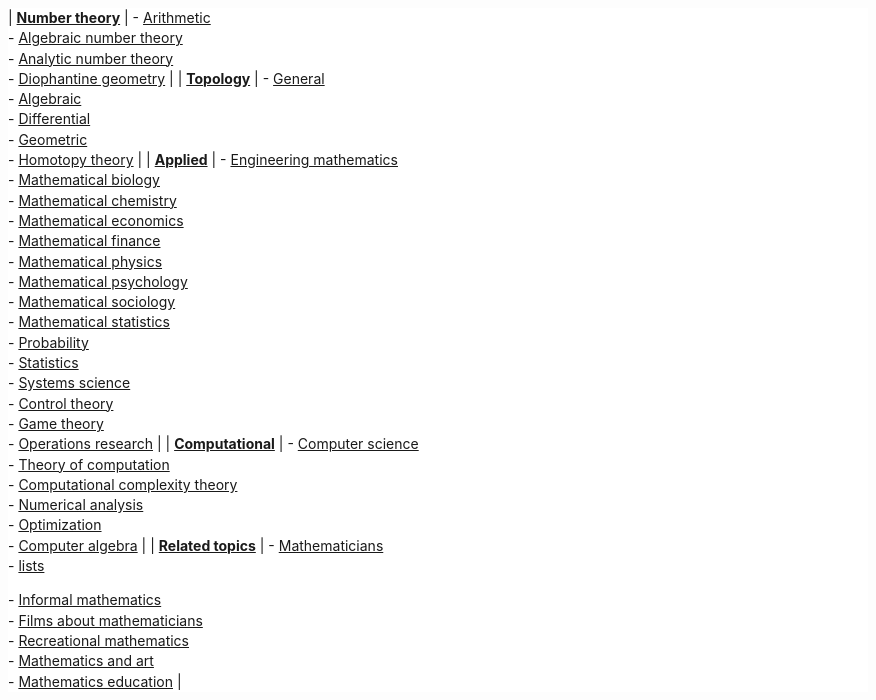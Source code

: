 | __[Number theory](number%20theory.md)__                                                                                                                                                                                                                                                                                                | - [Arithmetic](arithmetic.md) <br/> - [Algebraic number theory](algebraic%20number%20theory.md) <br/> - [Analytic number theory](analytic%20number%20theory.md) <br/> - [Diophantine geometry](Diophantine%20geometry.md)                                                                                                                                                                                                                                                                                                                                                                                                                                                                                                                                                                                                                                                           |
| __[Topology](topology.md)__                                                                                                                                                                                                                                                                                                            | - [General](general%20topology.md) <br/> - [Algebraic](algebraic%20topology.md) <br/> - [Differential](differential%20topology.md) <br/> - [Geometric](geometric%20topology.md) <br/> - [Homotopy theory](homotopy%20theory.md)                                                                                                                                                                                                                                                                                                                                                                                                                                                                                                                                                                                                                                                     |
| __[Applied](applied%20mathematics.md)__                                                                                                                                                                                                                                                                                                | - [Engineering mathematics](engineering%20mathematics.md) <br/> - [Mathematical biology](mathematical%20and%20theoretical%20biology.md) <br/> - [Mathematical chemistry](mathematical%20chemistry.md) <br/> - [Mathematical economics](mathematical%20economics.md) <br/> - [Mathematical finance](mathematical%20finance.md) <br/> - [Mathematical physics](mathematical%20physics.md) <br/> - [Mathematical psychology](mathematical%20psychology.md) <br/> - [Mathematical sociology](mathematical%20sociology.md) <br/> - [Mathematical statistics](mathematical%20statistics.md) <br/> - [Probability](probability%20theory.md) <br/> - [Statistics](statistics.md) <br/> - [Systems science](systems%20science.md)  <br/>     - [Control theory](control%20theory.md) <br/>     - [Game theory](game%20theory.md) <br/>     - [Operations research](operations%20research.md) |
| __[Computational](computational%20mathematics.md)__                                                                                                                                                                                                                                                                                    | - [Computer science](computer%20science.md) <br/> - [Theory of computation](theory%20of%20computation.md) <br/> - [Computational complexity theory](computational%20complexity%20theory.md) <br/> - [Numerical analysis](numerical%20analysis.md) <br/> - [Optimization](mathematical%20optimization.md) <br/> - [Computer algebra](computer%20algebra.md)                                                                                                                                                                                                                                                                                                                                                                                                                                                                                                                          |
| __[Related topics](lists%20of%20mathematics%20topics.md)__                                                                                                                                                                                                                                                                             | - [Mathematicians](mathematician.md)  <br/>     - [lists](lists%20of%20mathematicians.md) <p>  <p> - [Informal mathematics](informal%20mathematics.md) <br/> - [Films about mathematicians](list%20of%20films%20about%20mathematicians.md) <br/> - [Recreational mathematics](recreational%20mathematics.md) <br/> - [Mathematics and art](mathematics%20and%20art.md) <br/> - [Mathematics education](mathematics%20education.md)                                                                                                                                                                                                                                                                                                                                                                                                                                                  |